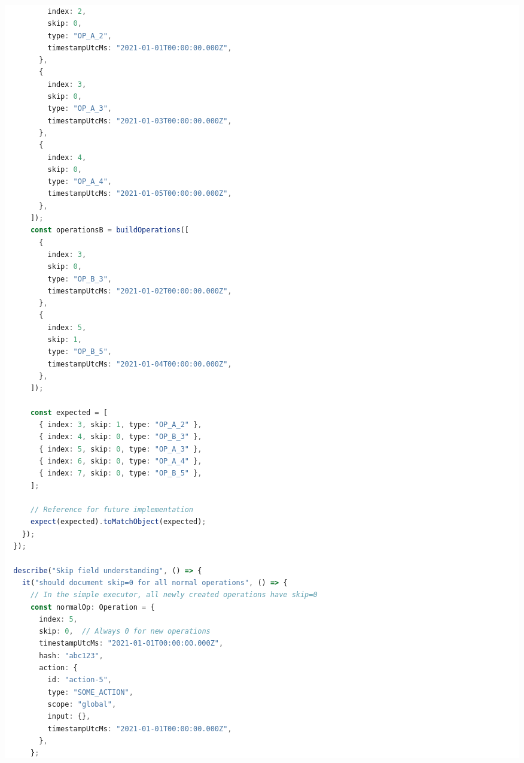 ```typescript
          index: 2,
          skip: 0,
          type: "OP_A_2",
          timestampUtcMs: "2021-01-01T00:00:00.000Z",
        },
        {
          index: 3,
          skip: 0,
          type: "OP_A_3",
          timestampUtcMs: "2021-01-03T00:00:00.000Z",
        },
        {
          index: 4,
          skip: 0,
          type: "OP_A_4",
          timestampUtcMs: "2021-01-05T00:00:00.000Z",
        },
      ]);
      const operationsB = buildOperations([
        {
          index: 3,
          skip: 0,
          type: "OP_B_3",
          timestampUtcMs: "2021-01-02T00:00:00.000Z",
        },
        {
          index: 5,
          skip: 1,
          type: "OP_B_5",
          timestampUtcMs: "2021-01-04T00:00:00.000Z",
        },
      ]);

      const expected = [
        { index: 3, skip: 1, type: "OP_A_2" },
        { index: 4, skip: 0, type: "OP_B_3" },
        { index: 5, skip: 0, type: "OP_A_3" },
        { index: 6, skip: 0, type: "OP_A_4" },
        { index: 7, skip: 0, type: "OP_B_5" },
      ];

      // Reference for future implementation
      expect(expected).toMatchObject(expected);
    });
  });

  describe("Skip field understanding", () => {
    it("should document skip=0 for all normal operations", () => {
      // In the simple executor, all newly created operations have skip=0
      const normalOp: Operation = {
        index: 5,
        skip: 0,  // Always 0 for new operations
        timestampUtcMs: "2021-01-01T00:00:00.000Z",
        hash: "abc123",
        action: {
          id: "action-5",
          type: "SOME_ACTION",
          scope: "global",
          input: {},
          timestampUtcMs: "2021-01-01T00:00:00.000Z",
        },
      };

```